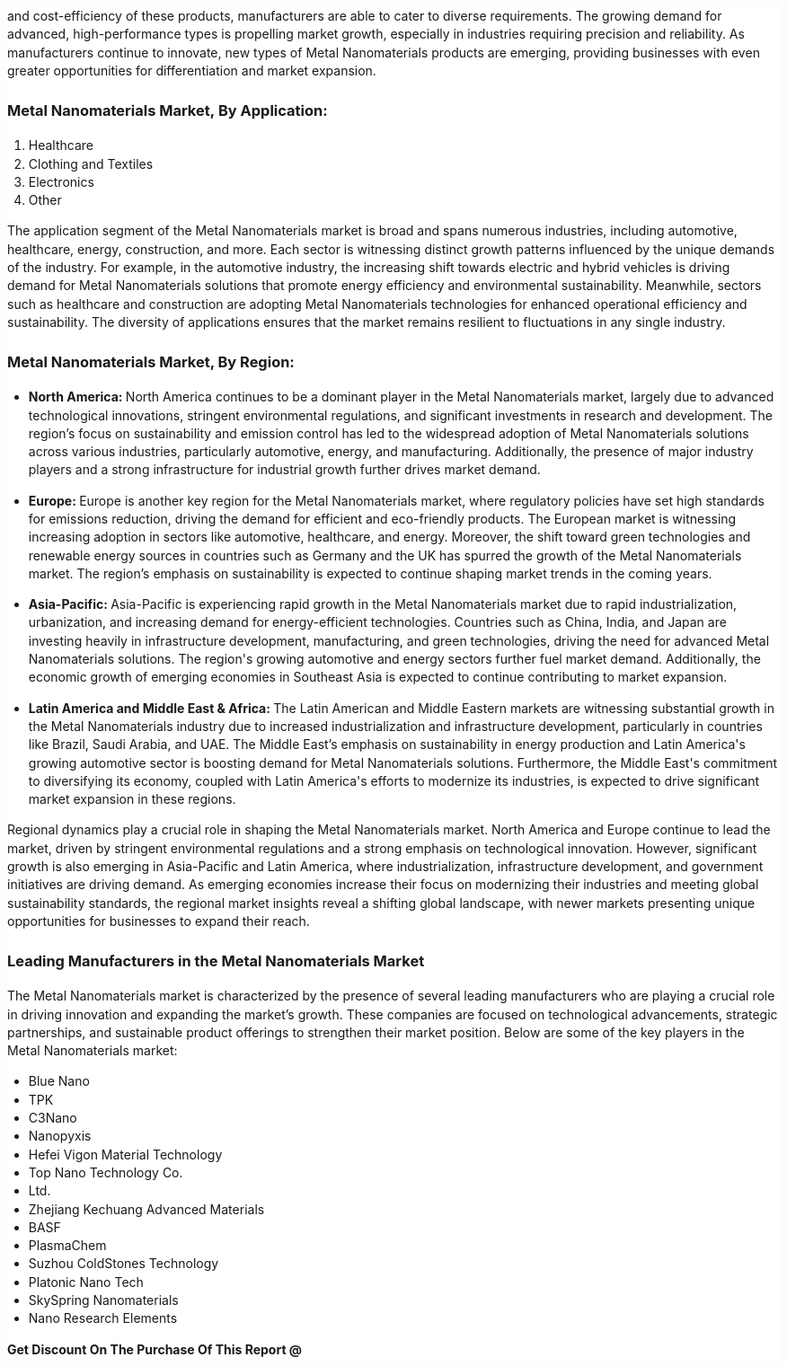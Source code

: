 and cost-efficiency of these products, manufacturers are able to cater to diverse requirements. The growing demand for advanced, high-performance types is propelling market growth, especially in industries requiring precision and reliability. As manufacturers continue to innovate, new types of Metal Nanomaterials products are emerging, providing businesses with even greater opportunities for differentiation and market expansion.</p><h3>Metal Nanomaterials Market,&nbsp;By Application:</h3><ol><li>Healthcare<li> Clothing and Textiles<li> Electronics<li> Other</li></ol><p>The application segment of the Metal Nanomaterials market is broad and spans numerous industries, including automotive, healthcare, energy, construction, and more. Each sector is witnessing distinct growth patterns influenced by the unique demands of the industry. For example, in the automotive industry, the increasing shift towards electric and hybrid vehicles is driving demand for Metal Nanomaterials solutions that promote energy efficiency and environmental sustainability. Meanwhile, sectors such as healthcare and construction are adopting Metal Nanomaterials technologies for enhanced operational efficiency and sustainability. The diversity of applications ensures that the market remains resilient to fluctuations in any single industry.</p><h3>Metal Nanomaterials Market, By Region:</h3><ul><li><p><strong>North America:&nbsp;</strong>North America continues to be a dominant player in the Metal Nanomaterials market, largely due to advanced technological innovations, stringent environmental regulations, and significant investments in research and development. The region&rsquo;s focus on sustainability and emission control has led to the widespread adoption of Metal Nanomaterials solutions across various industries, particularly automotive, energy, and manufacturing. Additionally, the presence of major industry players and a strong infrastructure for industrial growth further drives market demand.</p></li><li><p><strong><strong>Europe:&nbsp;</strong></strong>Europe is another key region for the Metal Nanomaterials market, where regulatory policies have set high standards for emissions reduction, driving the demand for efficient and eco-friendly products. The European market is witnessing increasing adoption in sectors like automotive, healthcare, and energy. Moreover, the shift toward green technologies and renewable energy sources in countries such as Germany and the UK has spurred the growth of the Metal Nanomaterials market. The region&rsquo;s emphasis on sustainability is expected to continue shaping market trends in the coming years.</p></li><li><p><strong><strong>Asia-Pacific:&nbsp;</strong></strong>Asia-Pacific is experiencing rapid growth in the Metal Nanomaterials market due to rapid industrialization, urbanization, and increasing demand for energy-efficient technologies. Countries such as China, India, and Japan are investing heavily in infrastructure development, manufacturing, and green technologies, driving the need for advanced Metal Nanomaterials solutions. The region's growing automotive and energy sectors further fuel market demand. Additionally, the economic growth of emerging economies in Southeast Asia is expected to continue contributing to market expansion.</p></li><li><p><strong><strong>Latin America and Middle East &amp; Africa:&nbsp;</strong></strong>The Latin American and Middle Eastern markets are witnessing substantial growth in the Metal Nanomaterials industry due to increased industrialization and infrastructure development, particularly in countries like Brazil, Saudi Arabia, and UAE. The Middle East&rsquo;s emphasis on sustainability in energy production and Latin America's growing automotive sector is boosting demand for Metal Nanomaterials solutions. Furthermore, the Middle East's commitment to diversifying its economy, coupled with Latin America's efforts to modernize its industries, is expected to drive significant market expansion in these regions.</p></li></ul><p>Regional dynamics play a crucial role in shaping the Metal Nanomaterials market. North America and Europe continue to lead the market, driven by stringent environmental regulations and a strong emphasis on technological innovation. However, significant growth is also emerging in Asia-Pacific and Latin America, where industrialization, infrastructure development, and government initiatives are driving demand. As emerging economies increase their focus on modernizing their industries and meeting global sustainability standards, the regional market insights reveal a shifting global landscape, with newer markets presenting unique opportunities for businesses to expand their reach.</p><h3><strong>Leading Manufacturers in the Metal Nanomaterials Market</strong></h3><p>The Metal Nanomaterials market is characterized by the presence of several leading manufacturers who are playing a crucial role in driving innovation and expanding the market&rsquo;s growth. These companies are focused on technological advancements, strategic partnerships, and sustainable product offerings to strengthen their market position. Below are some of the key players in the Metal Nanomaterials market:</p></div><div class="article-main__content" data-test-id="publishing-text-block"><ul><li><span class="">Blue Nano<li> TPK<li> C3Nano<li> Nanopyxis<li> Hefei Vigon Material Technology<li> Top Nano Technology Co.<li> Ltd.<li> Zhejiang Kechuang Advanced Materials<li> BASF<li> PlasmaChem<li> Suzhou ColdStones Technology<li> Platonic Nano Tech<li> SkySpring Nanomaterials<li> Nano Research Elements</span></li></ul></div><div class="article-main__content" data-test-id="publishing-text-block"><p><span class="font-[700]"><strong>Get Discount On The Purchase Of This Report @</strong>